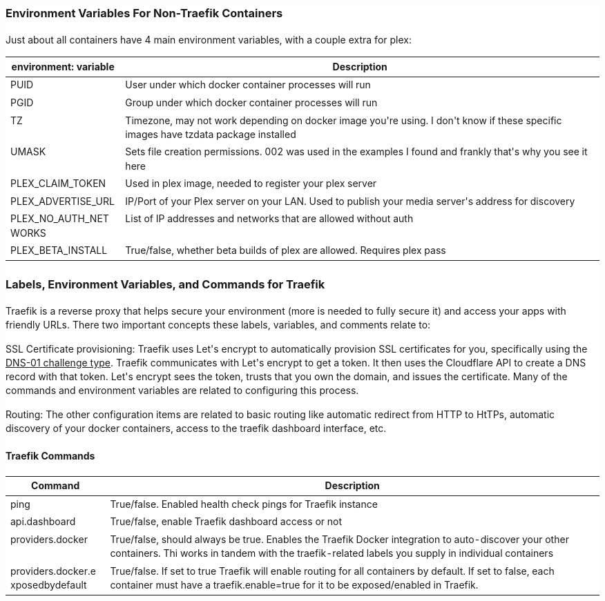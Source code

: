 ### Environment Variables For Non-Traefik Containers

Just about all containers have 4 main environment variables, with a couple extra for plex:

| environment: variable | Description                                                                                                                        |
| --------------------- | ---------------------------------------------------------------------------------------------------------------------------------- |
| PUID                  | User under which docker container processes will run                                                                               |
| PGID                  | Group under which docker container processes will run                                                                              |
| TZ                    | Timezone, may not work depending on docker image you're using. I don't know if these specific images have tzdata package installed |
| UMASK                 | Sets file creation permissions. 002 was used in the examples I found and frankly that's why you see it here                        |
| PLEX_CLAIM_TOKEN      | Used in plex image, needed to register your plex server                                                                            |
| PLEX_ADVERTISE_URL    | IP/Port of your Plex server on your LAN. Used to publish your media server's address for discovery                                 |
| PLEX_NO_AUTH_NETWORKS | List of IP addresses and networks that are allowed without auth                                                                    |
| PLEX_BETA_INSTALL     | True/false, whether beta builds of plex are allowed. Requires plex pass                                                            |

### Labels, Environment Variables, and Commands for Traefik

Traefik is a reverse proxy that helps secure your environment (more is needed to fully secure it) and access your apps with friendly URLs. There two important concepts these labels, variables, and comments relate to:

SSL Certificate provisioning: Traefik uses Let's encrypt to automatically provision SSL certificates for you, specifically using the [DNS-01 challenge type](https://doc.traefik.io/traefik/https/acme/#dnschallenge). Traefik communicates with Let's encrypt to get a token. It then uses the Cloudflare API to create a DNS record with that token. Let's encrypt sees the token, trusts that you own the domain, and issues the certificate. Many of the commands and environment variables are related to configuring this process.

Routing: The other configuration items are related to basic routing like automatic redirect from HTTP to HtTPs, automatic discovery of your docker containers, access to the traefik dashboard interface, etc.

#### Traefik Commands

| Command                                                                                                                                                                                                                                                                         | Description                                                                                                                                                                                               |
| ------------------------------------------------------------------------------------------------------------------------------------------------------------------------------------------------------------------------------------------------------------------------------- | --------------------------------------------------------------------------------------------------------------------------------------------------------------------------------------------------------- |
| ping                                                                                                                                                                                                                                                                            | True/false. Enabled health check pings for Traefik instance                                                                                                                                               |
| api.dashboard                                                                                                                                                                                                                                                                   | True/false, enable Traefik dashboard access or not                                                                                                                                                        |
| providers.docker                                                                                                                                                                                                                                                                | True/false, should always be true. Enables the Traefik Docker integration to auto-discover your other containers. Thi works in tandem with the traefik-related labels you supply in individual containers |
| providers.docker.exposedbydefault                                                                                                                                                                                                                                               | True/false. If set to true Traefik will enable routing for all containers by default. If set to false, each container must have a traefik.enable=true for it to be exposed/enabled in Traefik.            |